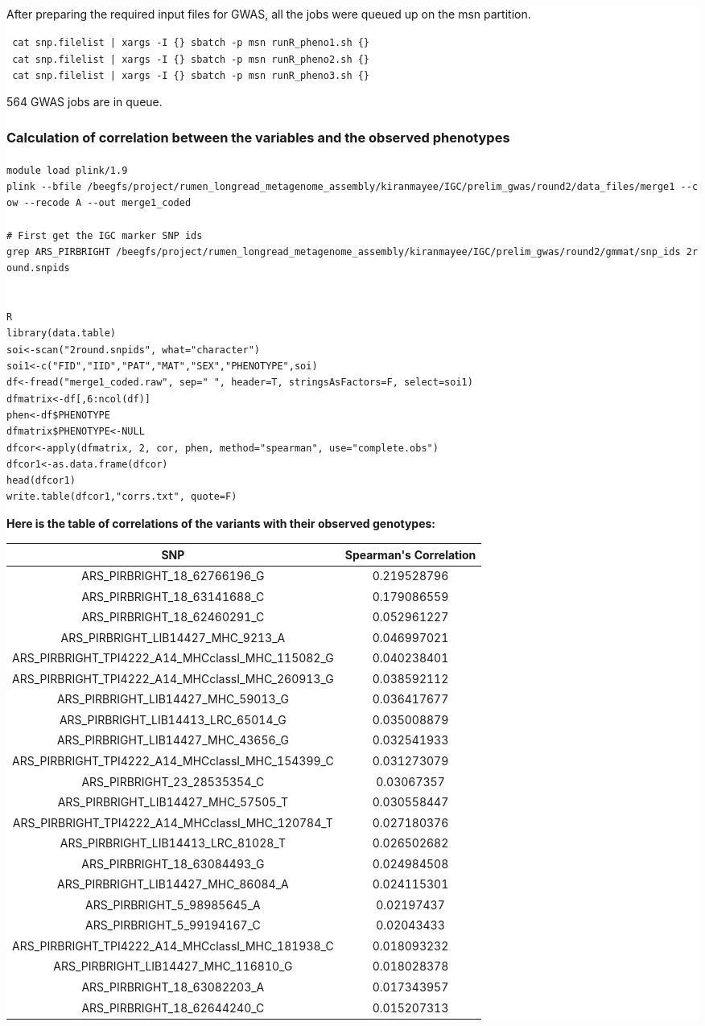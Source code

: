 

After preparing the required input files for GWAS, all the jobs were queued up on the msn partition.


	 cat snp.filelist | xargs -I {} sbatch -p msn runR_pheno1.sh {}
	 cat snp.filelist | xargs -I {} sbatch -p msn runR_pheno2.sh {}
	 cat snp.filelist | xargs -I {} sbatch -p msn runR_pheno3.sh {}

 564 GWAS jobs are in queue. 


### Calculation of correlation between the variables and the observed phenotypes ###

	module load plink/1.9
	plink --bfile /beegfs/project/rumen_longread_metagenome_assembly/kiranmayee/IGC/prelim_gwas/round2/data_files/merge1 --cow --recode A --out merge1_coded

	# First get the IGC marker SNP ids
	grep ARS_PIRBRIGHT /beegfs/project/rumen_longread_metagenome_assembly/kiranmayee/IGC/prelim_gwas/round2/gmmat/snp_ids 2round.snpids


	R
	library(data.table)
	soi<-scan("2round.snpids", what="character")
	soi1<-c("FID","IID","PAT","MAT","SEX","PHENOTYPE",soi)
	df<-fread("merge1_coded.raw", sep=" ", header=T, stringsAsFactors=F, select=soi1)
	dfmatrix<-df[,6:ncol(df)]
	phen<-df$PHENOTYPE
	dfmatrix$PHENOTYPE<-NULL
	dfcor<-apply(dfmatrix, 2, cor, phen, method="spearman", use="complete.obs")
	dfcor1<-as.data.frame(dfcor)
	head(dfcor1)
	write.table(dfcor1,"corrs.txt", quote=F)





**Here is the table of correlations of the variants with their observed genotypes:**


**SNP**|**Spearman's Correlation**
:-----:|:-----:
ARS\_PIRBRIGHT\_18\_62766196\_G|0.219528796
ARS\_PIRBRIGHT\_18\_63141688\_C|0.179086559
ARS\_PIRBRIGHT\_18\_62460291\_C|0.052961227
ARS\_PIRBRIGHT\_LIB14427\_MHC\_9213\_A|0.046997021
ARS\_PIRBRIGHT\_TPI4222\_A14\_MHCclassI\_MHC\_115082\_G|0.040238401
ARS\_PIRBRIGHT\_TPI4222\_A14\_MHCclassI\_MHC\_260913\_G|0.038592112
ARS\_PIRBRIGHT\_LIB14427\_MHC\_59013\_G|0.036417677
ARS\_PIRBRIGHT\_LIB14413\_LRC\_65014\_G|0.035008879
ARS\_PIRBRIGHT\_LIB14427\_MHC\_43656\_G|0.032541933
ARS\_PIRBRIGHT\_TPI4222\_A14\_MHCclassI\_MHC\_154399\_C|0.031273079
ARS\_PIRBRIGHT\_23\_28535354\_C|0.03067357
ARS\_PIRBRIGHT\_LIB14427\_MHC\_57505\_T|0.030558447
ARS\_PIRBRIGHT\_TPI4222\_A14\_MHCclassI\_MHC\_120784\_T|0.027180376
ARS\_PIRBRIGHT\_LIB14413\_LRC\_81028\_T|0.026502682
ARS\_PIRBRIGHT\_18\_63084493\_G|0.024984508
ARS\_PIRBRIGHT\_LIB14427\_MHC\_86084\_A|0.024115301
ARS\_PIRBRIGHT\_5\_98985645\_A|0.02197437
ARS\_PIRBRIGHT\_5\_99194167\_C|0.02043433
ARS\_PIRBRIGHT\_TPI4222\_A14\_MHCclassI\_MHC\_181938\_C|0.018093232
ARS\_PIRBRIGHT\_LIB14427\_MHC\_116810\_G|0.018028378
ARS\_PIRBRIGHT\_18\_63082203\_A|0.017343957
ARS\_PIRBRIGHT\_18\_62644240\_C|0.015207313
